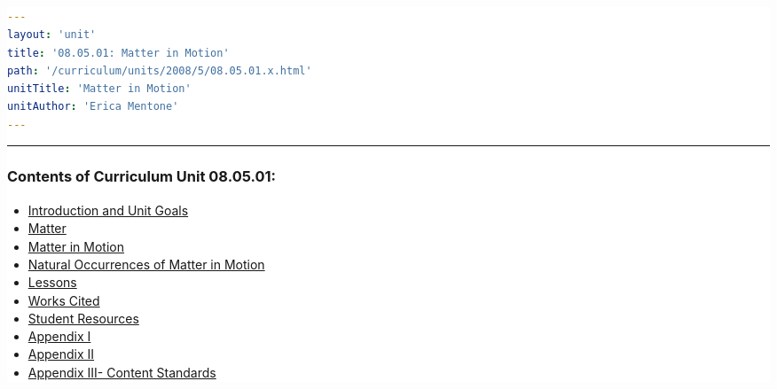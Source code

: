 ```yaml
---
layout: 'unit'
title: '08.05.01: Matter in Motion'
path: '/curriculum/units/2008/5/08.05.01.x.html'
unitTitle: 'Matter in Motion'
unitAuthor: 'Erica Mentone'
---
```


<body>
<hr/>
 <h3>
  Contents of Curriculum Unit 08.05.01:
 </h3>
 <ul>
  <a href="#a">
   <li>
    Introduction and Unit Goals
   </li>
  </a>
  <a href="#b">
   <li>
    Matter
   </li>
  </a>
  <a href="#c">
   <li>
    Matter in Motion
   </li>
  </a>
  <a href="#d">
   <li>
    Natural Occurrences of Matter in Motion
   </li>
  </a>
  <a href="#e">
   <li>
    Lessons
   </li>
  </a>
  <a href="#f">
   <li>
    Works Cited
   </li>
  </a>
  <a href="#g">
   <li>
    Student Resources
   </li>
  </a>
  <a href="#h">
   <li>
    Appendix I
   </li>
  </a>
  <a href="#i">
   <li>
    Appendix II
   </li>
  </a>
  <a href="#j">
   <li>
    Appendix III- Content Standards